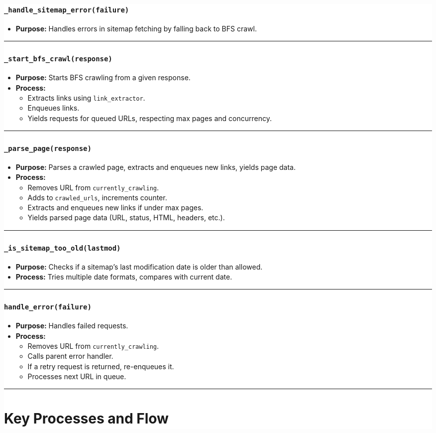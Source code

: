 
### `_handle_sitemap_error(failure)`

- **Purpose:**
  Handles errors in sitemap fetching by falling back to BFS crawl.

---

### `_start_bfs_crawl(response)`

- **Purpose:**
  Starts BFS crawling from a given response.
- **Process:**
  - Extracts links using `link_extractor`.
  - Enqueues links.
  - Yields requests for queued URLs, respecting max pages and concurrency.

---

### `_parse_page(response)`

- **Purpose:**
  Parses a crawled page, extracts and enqueues new links, yields page data.
- **Process:**
  - Removes URL from `currently_crawling`.
  - Adds to `crawled_urls`, increments counter.
  - Extracts and enqueues new links if under max pages.
  - Yields parsed page data (URL, status, HTML, headers, etc.).

---

### `_is_sitemap_too_old(lastmod)`

- **Purpose:**
  Checks if a sitemap’s last modification date is older than allowed.
- **Process:**
  Tries multiple date formats, compares with current date.

---

### `handle_error(failure)`

- **Purpose:**
  Handles failed requests.
- **Process:**
  - Removes URL from `currently_crawling`.
  - Calls parent error handler.
  - If a retry request is returned, re-enqueues it.
  - Processes next URL in queue.

---

# Key Processes and Flow
